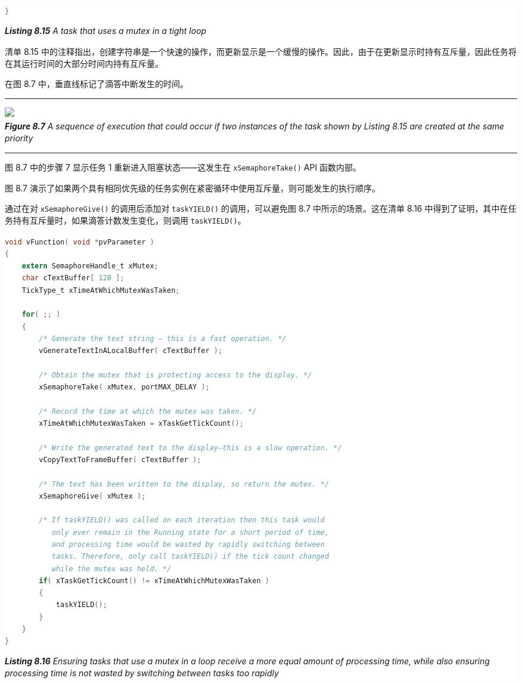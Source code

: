 ```c
}
```
***Listing 8.15*** *A task that uses a mutex in a tight loop*


清单 8.15 中的注释指出，创建字符串是一个快速的操作，而更新显示是一个缓慢的操作。因此，由于在更新显示时持有互斥量，因此任务将在其运行时间的大部分时间内持有互斥量。

在图 8.7 中，垂直线标记了滴答中断发生的时间。


<a name="fig8.7" title="Figure 8.7 A sequence of execution that could occur if two instances of the task shown by Listing 8.15 are created at the same priority"></a>

* * *
![](../media/image69.png)   
***Figure 8.7*** *A sequence of execution that could occur if two instances of the task shown by Listing 8.15 are created at the same priority*
* * *

图 8.7 中的步骤 7 显示任务 1 重新进入阻塞状态——这发生在 `xSemaphoreTake()` API 函数内部。

图 8.7 演示了如果两个具有相同优先级的任务实例在紧密循环中使用互斥量，则可能发生的执行顺序。

通过在对 `xSemaphoreGive()` 的调用后添加对 `taskYIELD()` 的调用，可以避免图 8.7 中所示的场景。这在清单 8.16 中得到了证明，其中在任务持有互斥量时，如果滴答计数发生变化，则调用 `taskYIELD()`。


<a name="list8.16" title="Listing 8.16 Ensuring tasks that use a mutex in a loop receive a more equal amount of processing time..."></a>

```c
void vFunction( void *pvParameter )
{
    extern SemaphoreHandle_t xMutex;
    char cTextBuffer[ 128 ];
    TickType_t xTimeAtWhichMutexWasTaken;

    for( ;; )
    {
        /* Generate the text string – this is a fast operation. */
        vGenerateTextInALocalBuffer( cTextBuffer );

        /* Obtain the mutex that is protecting access to the display. */
        xSemaphoreTake( xMutex, portMAX_DELAY );

        /* Record the time at which the mutex was taken. */
        xTimeAtWhichMutexWasTaken = xTaskGetTickCount();

        /* Write the generated text to the display–this is a slow operation. */
        vCopyTextToFrameBuffer( cTextBuffer );

        /* The text has been written to the display, so return the mutex. */
        xSemaphoreGive( xMutex );

        /* If taskYIELD() was called on each iteration then this task would
           only ever remain in the Running state for a short period of time, 
           and processing time would be wasted by rapidly switching between 
           tasks. Therefore, only call taskYIELD() if the tick count changed 
           while the mutex was held. */
        if( xTaskGetTickCount() != xTimeAtWhichMutexWasTaken )
        {
            taskYIELD();
        }
    }
}
```
***Listing 8.16*** *Ensuring tasks that use a mutex in a loop receive a more equal amount of processing time, while also ensuring processing time is not wasted by switching between tasks too rapidly*


[^23]: 类函数宏并不是真正的“返回值”，就像真正的函数一样。为了简单起见，当将宏视为函数时，本书将“返回值”一词应用于宏。